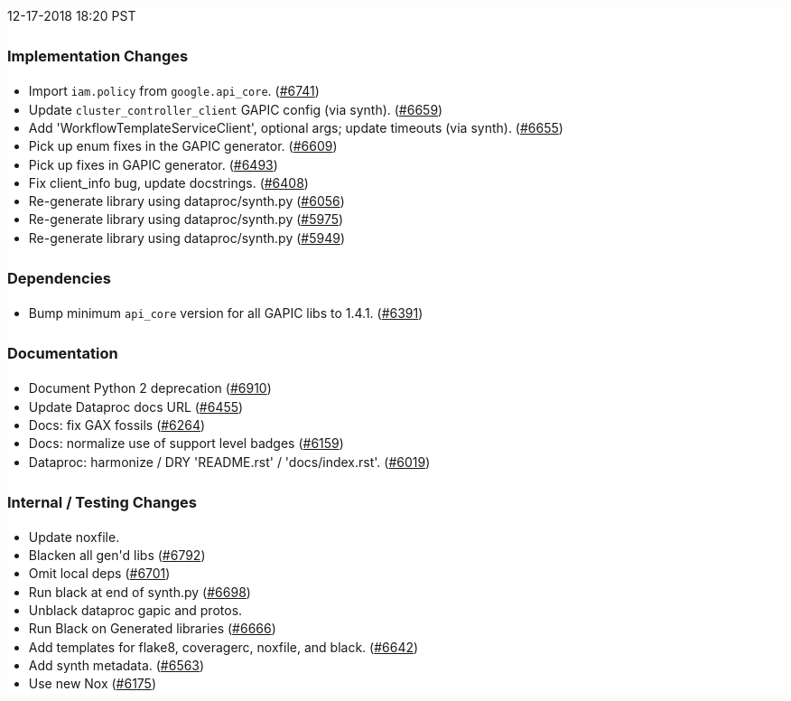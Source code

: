 12-17-2018 18:20 PST


### Implementation Changes
- Import `iam.policy` from `google.api_core`. ([#6741](https://github.com/googleapis/google-cloud-python/pull/6741))
- Update `cluster_controller_client` GAPIC config (via synth). ([#6659](https://github.com/googleapis/google-cloud-python/pull/6659))
- Add 'WorkflowTemplateServiceClient', optional args; update timeouts (via synth). ([#6655](https://github.com/googleapis/google-cloud-python/pull/6655))
- Pick up enum fixes in the GAPIC generator. ([#6609](https://github.com/googleapis/google-cloud-python/pull/6609))
- Pick up fixes in GAPIC generator. ([#6493](https://github.com/googleapis/google-cloud-python/pull/6493))
- Fix client_info bug, update docstrings. ([#6408](https://github.com/googleapis/google-cloud-python/pull/6408))
- Re-generate library using dataproc/synth.py ([#6056](https://github.com/googleapis/google-cloud-python/pull/6056))
- Re-generate library using dataproc/synth.py ([#5975](https://github.com/googleapis/google-cloud-python/pull/5975))
- Re-generate library using dataproc/synth.py ([#5949](https://github.com/googleapis/google-cloud-python/pull/5949))

### Dependencies
- Bump minimum `api_core` version for all GAPIC libs to 1.4.1. ([#6391](https://github.com/googleapis/google-cloud-python/pull/6391))

### Documentation
- Document Python 2 deprecation ([#6910](https://github.com/googleapis/google-cloud-python/pull/6910))
- Update Dataproc docs URL ([#6455](https://github.com/googleapis/google-cloud-python/pull/6455))
- Docs: fix GAX fossils ([#6264](https://github.com/googleapis/google-cloud-python/pull/6264))
- Docs: normalize use of support level badges ([#6159](https://github.com/googleapis/google-cloud-python/pull/6159))
- Dataproc: harmonize / DRY 'README.rst' / 'docs/index.rst'. ([#6019](https://github.com/googleapis/google-cloud-python/pull/6019))

### Internal / Testing Changes
- Update noxfile.
- Blacken all gen'd libs ([#6792](https://github.com/googleapis/google-cloud-python/pull/6792))
- Omit local deps ([#6701](https://github.com/googleapis/google-cloud-python/pull/6701))
- Run black at end of synth.py ([#6698](https://github.com/googleapis/google-cloud-python/pull/6698))
- Unblack dataproc gapic and protos.
- Run Black on Generated libraries ([#6666](https://github.com/googleapis/google-cloud-python/pull/6666))
- Add templates for flake8, coveragerc, noxfile, and black. ([#6642](https://github.com/googleapis/google-cloud-python/pull/6642))
- Add synth metadata. ([#6563](https://github.com/googleapis/google-cloud-python/pull/6563))
- Use new Nox ([#6175](https://github.com/googleapis/google-cloud-python/pull/6175))
